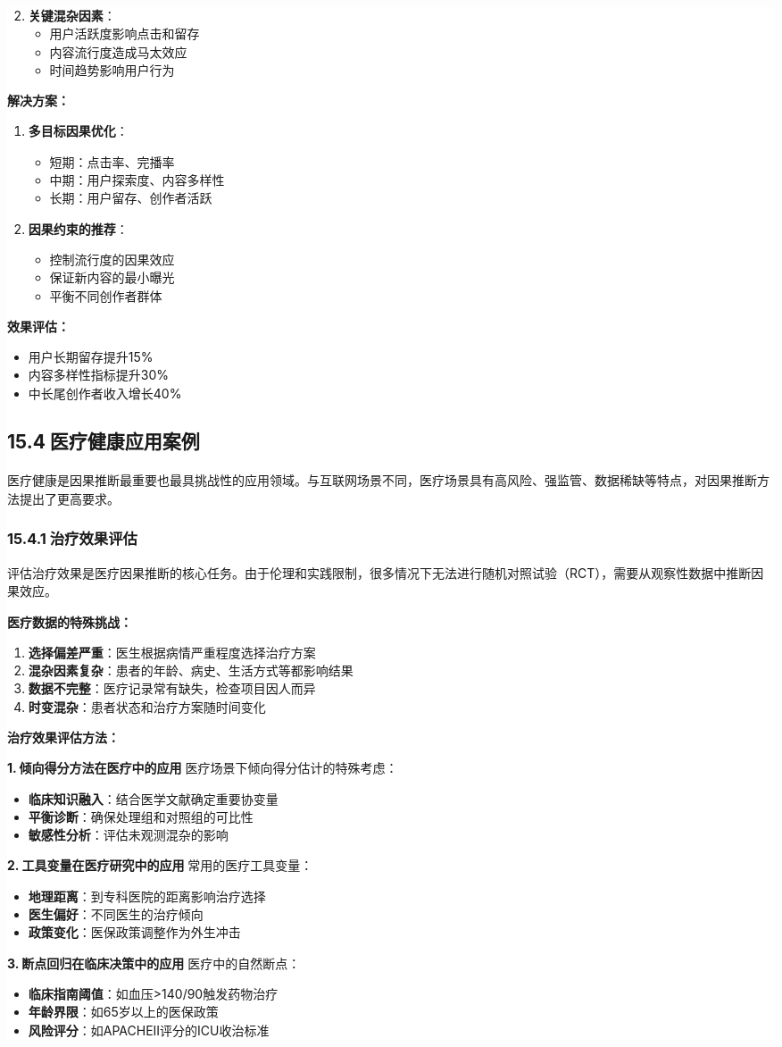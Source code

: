 2. **关键混杂因素**：
   - 用户活跃度影响点击和留存
   - 内容流行度造成马太效应
   - 时间趋势影响用户行为

**解决方案：**
1. **多目标因果优化**：
   - 短期：点击率、完播率
   - 中期：用户探索度、内容多样性
   - 长期：用户留存、创作者活跃

2. **因果约束的推荐**：
   - 控制流行度的因果效应
   - 保证新内容的最小曝光
   - 平衡不同创作者群体

**效果评估：**
- 用户长期留存提升15%
- 内容多样性指标提升30%
- 中长尾创作者收入增长40%

## 15.4 医疗健康应用案例

医疗健康是因果推断最重要也最具挑战性的应用领域。与互联网场景不同，医疗场景具有高风险、强监管、数据稀缺等特点，对因果推断方法提出了更高要求。

### 15.4.1 治疗效果评估

评估治疗效果是医疗因果推断的核心任务。由于伦理和实践限制，很多情况下无法进行随机对照试验（RCT），需要从观察性数据中推断因果效应。

**医疗数据的特殊挑战：**

1. **选择偏差严重**：医生根据病情严重程度选择治疗方案
2. **混杂因素复杂**：患者的年龄、病史、生活方式等都影响结果
3. **数据不完整**：医疗记录常有缺失，检查项目因人而异
4. **时变混杂**：患者状态和治疗方案随时间变化

**治疗效果评估方法：**

**1. 倾向得分方法在医疗中的应用**
医疗场景下倾向得分估计的特殊考虑：
- **临床知识融入**：结合医学文献确定重要协变量
- **平衡诊断**：确保处理组和对照组的可比性
- **敏感性分析**：评估未观测混杂的影响

**2. 工具变量在医疗研究中的应用**
常用的医疗工具变量：
- **地理距离**：到专科医院的距离影响治疗选择
- **医生偏好**：不同医生的治疗倾向
- **政策变化**：医保政策调整作为外生冲击

**3. 断点回归在临床决策中的应用**
医疗中的自然断点：
- **临床指南阈值**：如血压>140/90触发药物治疗
- **年龄界限**：如65岁以上的医保政策
- **风险评分**：如APACHEII评分的ICU收治标准
